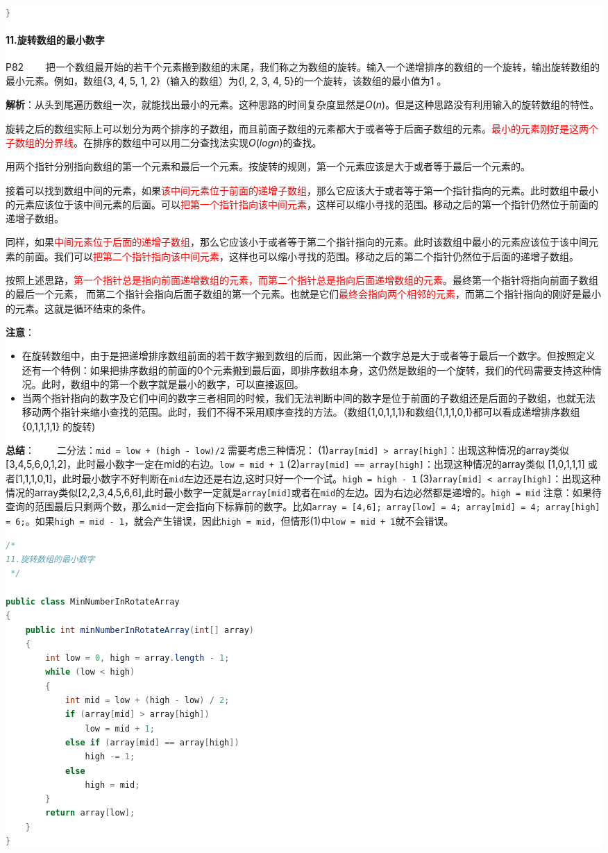 ```java {.line-numbers, highlight=15}
}
```

#### 11.旋转数组的最小数字
P82
&emsp;&emsp;把一个数组最开始的若干个元素搬到数组的末尾，我们称之为数组的旋转。输入一个递增排序的数组的一个旋转，输出旋转数组的最小元素。例如，数组{3, 4, 5, 1, 2}（输入的数组）为{l, 2, 3, 4, 5}的一个旋转，该数组的最小值为1 。

**解析**：从头到尾遍历数组一次，就能找出最小的元素。这种思路的时间复杂度显然是$O(n)$。但是这种思路没有利用输入的旋转数组的特性。

旋转之后的数组实际上可以划分为两个排序的子数组，而且前面子数组的元素都大于或者等于后面子数组的元素。<font color=red>最小的元素刚好是这两个子数组的分界线</font>。在排序的数组中可以用二分查找法实现$O(logn)$的查找。

用两个指针分别指向数组的第一个元素和最后一个元素。按旋转的规则，第一个元素应该是大于或者等于最后一个元素的。

接着可以找到数组中间的元素，如果<font color=red>该中间元素位于前面的递增子数组</font>，那么它应该大于或者等于第一个指针指向的元素。此时数组中最小的元素应该位于该中间元素的后面。可以<font color=red>把第一个指针指向该中间元素</font>，这样可以缩小寻找的范围。移动之后的第一个指针仍然位于前面的递增子数组。

同样，如果<font color=red>中间元素位于后面的递增子数组</font>，那么它应该小于或者等于第二个指针指向的元素。此时该数组中最小的元素应该位于该中间元素的前面。我们可以<font color=red>把第二个指针指向该中间元素</font>，这样也可以缩小寻找的范围。移动之后的第二个指针仍然位于后面的递增子数组。

按照上述思路，<font color=red>第一个指针总是指向前面递增数组的元素，而第二个指针总是指向后面递增数组的元素</font>。最终第一个指针将指向前面子数组的最后一个元素， 而第二个指针会指向后面子数组的第一个元素。也就是它们<font color=red>最终会指向两个相邻的元素</font>，而第二个指针指向的刚好是最小的元素。这就是循环结束的条件。

**注意**：
* 在旋转数组中，由于是把递增排序数组前面的若干数字搬到数组的后而，因此第一个数字总是大于或者等于最后一个数字。但按照定义还有一个特例：如果把排序数组的前面的0个元素搬到最后面，即排序数组本身，这仍然是数组的一个旋转，我们的代码需要支持这种情况。此时，数组中的第一个数字就是最小的数字，可以直接返回。
* 当两个指针指向的数字及它们中间的数字三者相同的时候，我们无法判断中间的数字是位于前面的子数组还是后面的子数组，也就无法移动两个指针来缩小查找的范围。此时，我们不得不采用顺序查找的方法。（数组{1,0,1,1,1}和数组{1,1,1,0,1}都可以看成递增排序数组{0,1,1,1,1} 的旋转)

**总结**：
&emsp;&emsp;二分法：`mid = low + (high - low)/2`
需要考虑三种情况：
(1)`array[mid] > array[high]`：出现这种情况的array类似[3,4,5,6,0,1,2]，此时最小数字一定在mid的右边。`low = mid + 1`
(2)`array[mid] == array[high]`：出现这种情况的array类似 [1,0,1,1,1] 或者[1,1,1,0,1]，此时最小数字不好判断在`mid`左边还是右边,这时只好一个一个试。`high = high - 1`
(3)`array[mid] < array[high]`：出现这种情况的array类似[2,2,3,4,5,6,6],此时最小数字一定就是`array[mid]`或者在`mid`的左边。因为右边必然都是递增的。`high = mid`
注意：如果待查询的范围最后只剩两个数，那么`mid`一定会指向下标靠前的数字。比如`array = [4,6]; array[low] = 4; array[mid] = 4; array[high] = 6;`。如果`high = mid - 1`，就会产生错误，因此`high = mid`，但情形(1)中`low = mid + 1`就不会错误。
```java
/*
11.旋转数组的最小数字
 */

public class MinNumberInRotateArray
{
    public int minNumberInRotateArray(int[] array)
    {
        int low = 0, high = array.length - 1;
        while (low < high)
        {
            int mid = low + (high - low) / 2;
            if (array[mid] > array[high])
                low = mid + 1;
            else if (array[mid] == array[high])
                high -= 1;
            else
                high = mid;
        }
        return array[low];
    }
}
```


[^1]: 一般，字符串不可修改！